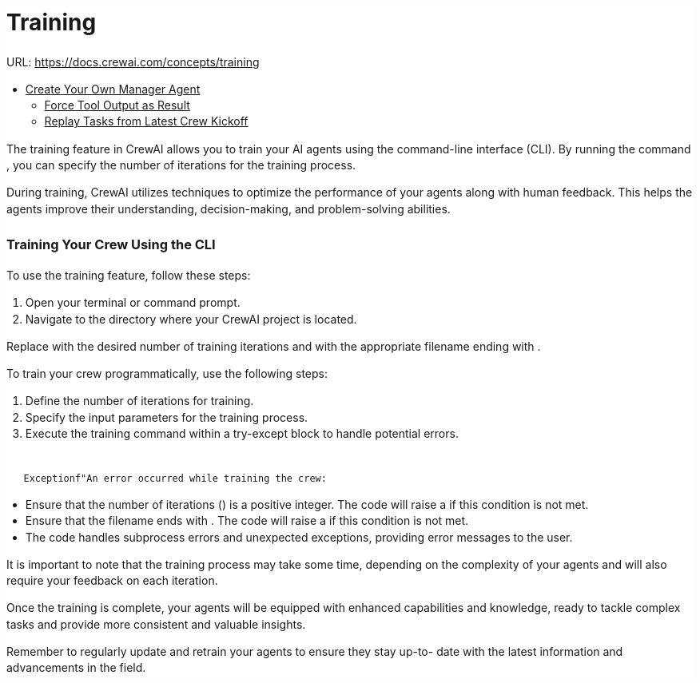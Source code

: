 
# Training
URL: https://docs.crewai.com/concepts/training

* [Create Your Own Manager Agent](https://docs.crewai.com/concepts/</how-to/custom-manager-agent>)
  * [Force Tool Output as Result](https://docs.crewai.com/concepts/</how-to/force-tool-output-as-result>)
  * [Replay Tasks from Latest Crew Kickoff](https://docs.crewai.com/concepts/</how-to/replay-tasks-from-latest-crew-kickoff>)

The training feature in CrewAI allows you to train your AI agents using the
command-line interface (CLI). By running the command , you can specify the
number of iterations for the training process.

During training, CrewAI utilizes techniques to optimize the performance of your
agents along with human feedback. This helps the agents improve their
understanding, decision-making, and problem-solving abilities.

### Training Your Crew Using the CLI

To use the training feature, follow these steps:

  1. Open your terminal or command prompt.
  2. Navigate to the directory where your CrewAI project is located.

Replace with the desired number of training iterations and with the appropriate
filename ending with .

To train your crew programmatically, use the following steps:

  1. Define the number of iterations for training.
  2. Specify the input parameters for the training process.
  3. Execute the training command within a try-except block to handle potential errors.

```

   Exceptionf"An error occurred while training the crew:

```

  * Ensure that the number of iterations () is a positive integer. The code will raise a if this condition is not met.
  * Ensure that the filename ends with . The code will raise a if this condition is not met.
  * The code handles subprocess errors and unexpected exceptions, providing error messages to the user.

It is important to note that the training process may take some time, depending
on the complexity of your agents and will also require your feedback on each
iteration.

Once the training is complete, your agents will be equipped with enhanced
capabilities and knowledge, ready to tackle complex tasks and provide more
consistent and valuable insights.

Remember to regularly update and retrain your agents to ensure they stay up-to-
date with the latest information and advancements in the field.

